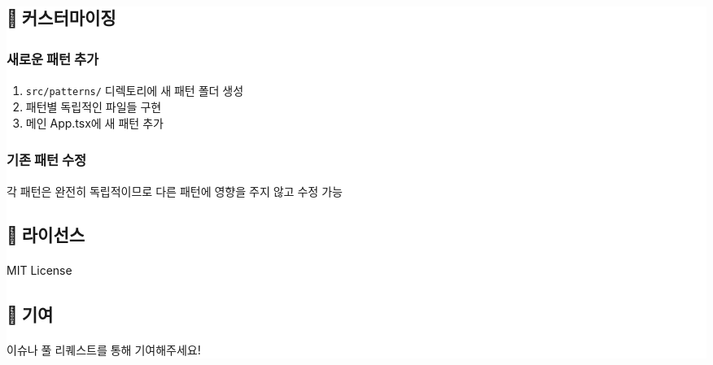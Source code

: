 ## 🔧 커스터마이징

### 새로운 패턴 추가

1. `src/patterns/` 디렉토리에 새 패턴 폴더 생성
2. 패턴별 독립적인 파일들 구현
3. 메인 App.tsx에 새 패턴 추가

### 기존 패턴 수정

각 패턴은 완전히 독립적이므로 다른 패턴에 영향을 주지 않고 수정 가능

## 📝 라이선스

MIT License

## 🤝 기여

이슈나 풀 리퀘스트를 통해 기여해주세요!
